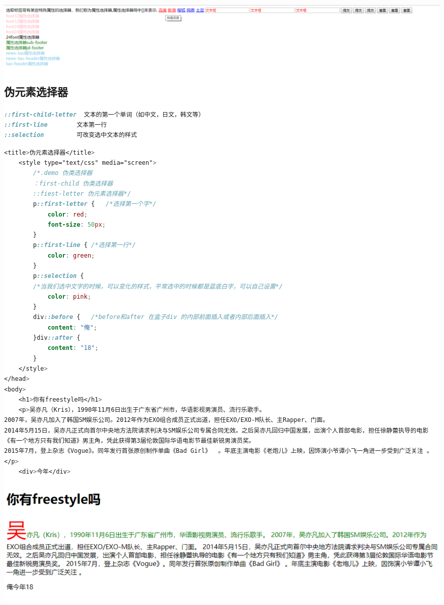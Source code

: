 ![1550834711562](asset/1550834711562.png)

## 伪元素选择器

```css
::first-child-letter  文本的第一个单词（如中文，日文，韩文等）
::first-line		文本第一行
::selection   		可改变选中文本的样式
```

```css
<title>伪元素选择器</title>
	<style type="text/css" media="screen">
		/*.demo 伪类选择器
		：first-child 伪类选择器
		::fiest-letter 伪元素选择器*/
		p::first-letter {	/*选择第一个字*/
			color: red;
			font-size: 50px;
		}  
		p::first-line {	/*选择第一行*/
			color: green;
		}
		p::selection {	
		/*当我们选中文字的时候，可以变化的样式，平常选中的时候都是蓝底白字，可以自己设置*/
			color: pink;
		}
		div::before {	/*before和after 在盒子div 的内部前面插入或者内部后面插入*/
			content: "俺";	
		}div::after {
			content: "18";	
		}
	</style>
</head>
<body>
	<h1>你有freestyle吗</h1>
	<p>吴亦凡（Kris），1990年11月6日出生于广东省广州市，华语影视男演员、流行乐歌手。
2007年，吴亦凡加入了韩国SM娱乐公司。2012年作为EXO组合成员正式出道，担任EXO/EXO-M队长、主Rapper、门面。
2014年5月15日，吴亦凡正式向首尔中央地方法院请求判决与SM娱乐公司专属合同无效。之后吴亦凡回归中国发展，出演个人首部电影，担任徐静蕾执导的电影《有一个地方只有我们知道》男主角，凭此获得第3届伦敦国际华语电影节最佳新锐男演员奖。
2015年7月，登上杂志《Vogue》。同年发行首张原创制作单曲《Bad Girl》  。年底主演电影《老炮儿》上映，因饰演小爷谭小飞一角进一步受到广泛关注 。</p>
	<div>今年</div>

```

![1550835312629](asset/1550835312629.png)
